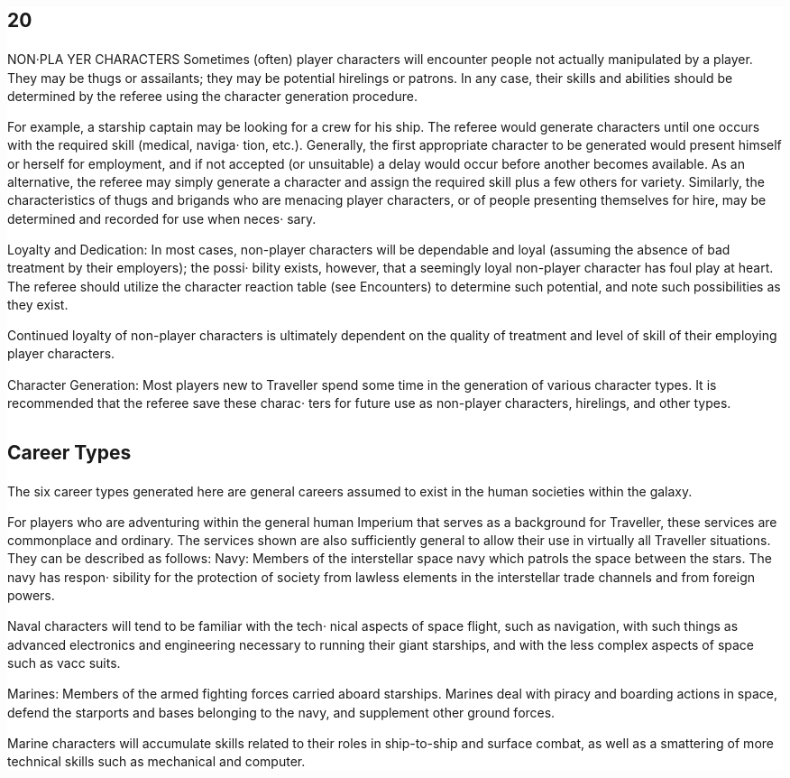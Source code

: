 ## 20

NON·PLA YER CHARACTERS 
Sometimes (often) player characters will encounter people not actually manipulated by a player. They may be thugs or assailants; they may be potential hirelings or patrons. In any case, their skills and abilities should be determined by the referee using the character generation procedure. 

For example, a starship captain may be looking for a crew for his ship. The referee would generate characters until one occurs with the required skill (medical, naviga· 
tion, etc.). Generally, the first appropriate character to be generated would present himself or herself for employment, and if not accepted (or unsuitable) a delay would occur before another becomes available. As an alternative, the referee may simply generate a character and assign the required skill plus a few others for variety. Similarly, the characteristics of thugs and brigands who are menacing player characters, or of people presenting themselves for hire, may be determined and recorded for use when neces· 
sary. 

Loyalty and Dedication: In most cases, non-player characters will be dependable and loyal (assuming the absence of bad treatment by their employers); the possi· 
bility exists, however, that a seemingly loyal non-player character has foul play at heart. The referee should utilize the character reaction table (see Encounters) to determine such potential, and note such possibilities as they exist. 

Continued loyalty of non-player characters is ultimately dependent on the quality of treatment and level of skill of their employing player characters. 

Character Generation: Most players new to Traveller spend some time in the generation of various character types. It is recommended that the referee save these charac· 
ters for future use as non-player characters, hirelings, and other types. 

## Career Types

The six career types generated here are general careers assumed to exist in the human societies within the galaxy. 

For players who are adventuring within the general human Imperium that serves as a background for Traveller, these services are commonplace and ordinary. The services shown are also sufficiently general to allow their use in virtually all Traveller situations. They can be described as follows: 
Navy: Members of the interstellar space navy which patrols the space between the stars. The navy has respon· 
sibility for the protection of society from lawless elements in the interstellar trade channels and from foreign powers. 

Naval characters will tend to be familiar with the tech· 
nical aspects of space flight, such as navigation, with such things as advanced electronics and engineering necessary to running their giant starships, and with the less complex aspects of space such as vacc suits. 

Marines: Members of the armed fighting forces carried aboard starships. Marines deal with piracy and boarding actions in space, defend the starports and bases belonging to the navy, and supplement other ground forces. 

Marine characters will accumulate skills related to their roles in ship-to-ship and surface combat, as well as a smattering of more technical skills such as mechanical and computer. 
